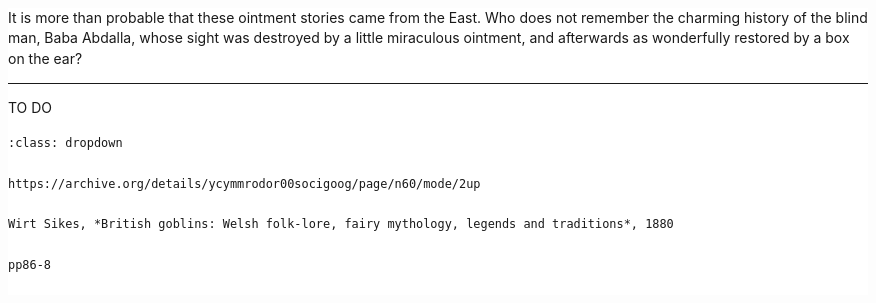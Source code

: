 It is more than probable that these ointment stories came from the East. Who does not remember the charming history of the blind man, Baba Abdalla, whose sight was destroyed by a little miraculous ointment, and afterwards as wonderfully restored by a box on the ear?

---

TO DO

```{admonition} TO DO
:class: dropdown

https://archive.org/details/ycymmrodor00socigoog/page/n60/mode/2up

Wirt Sikes, *British goblins: Welsh folk-lore, fairy mythology, legends and traditions*, 1880

pp86-8

